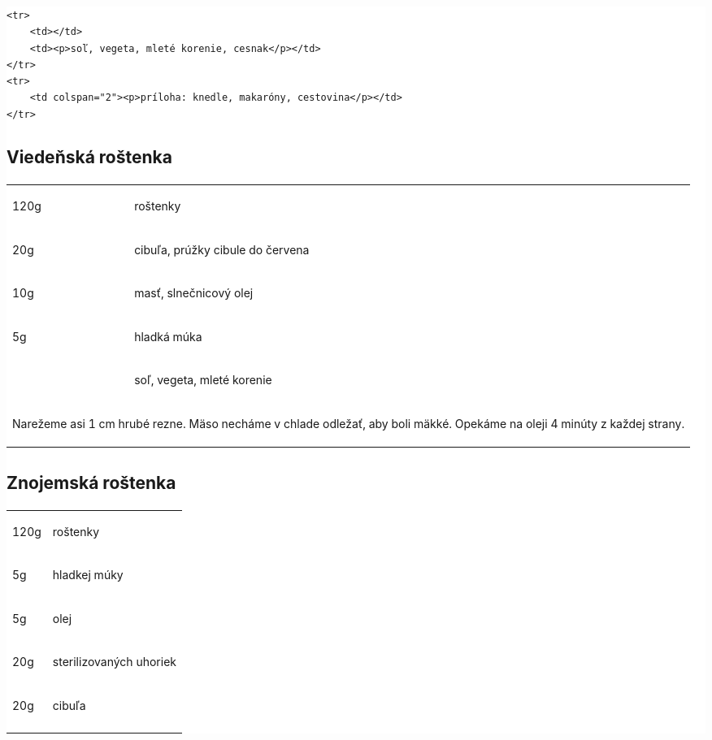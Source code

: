     <tr>
        <td></td>
        <td><p>soľ, vegeta, mleté korenie, cesnak</p></td>
    </tr>
    <tr>
        <td colspan="2"><p>príloha: knedle, makaróny, cestovina</p></td>
    </tr>
</table>

## Viedeňská roštenka</h2>
<table>
    <tr>
        <td><p>120g</p></td>
        <td><p>roštenky</p></td>
    </tr>
    <tr>
        <td><p>20g</p></td>
        <td><p>cibuľa, prúžky cibule do červena</p></td>
    </tr>
    <tr>
        <td><p>10g</p></td>
        <td><p>masť, slnečnicový olej</p></td>
    </tr>
    <tr>
        <td><p>5g</p></td>
        <td><p>hladká múka</p></td>
    </tr>
    <tr>
        <td></td>
        <td><p>soľ, vegeta, mleté korenie</p></td>
    </tr>
    <tr>
        <td colspan="2"><p>Narežeme asi 1 cm hrubé rezne. Mäso necháme v chlade odležať, aby boli mäkké. Opekáme na
            oleji 4 minúty z každej strany.</p></td>
    </tr>
</table>

## Znojemská roštenka</h2>
<table>
    <tr>
        <td><p>120g</p></td>
        <td><p>roštenky</p></td>
    </tr>
    <tr>
        <td><p>5g</p></td>
        <td><p>hladkej múky</p></td>
    </tr>
    <tr>
        <td><p>5g</p></td>
        <td><p>olej</p></td>
    </tr>
    <tr>
        <td><p>20g</p></td>
        <td><p>sterilizovaných uhoriek</p></td>
    </tr>
    <tr>
        <td><p>20g</p></td>
        <td><p>cibuľa</p></td>
    </tr>
    <tr>
        <td></td>